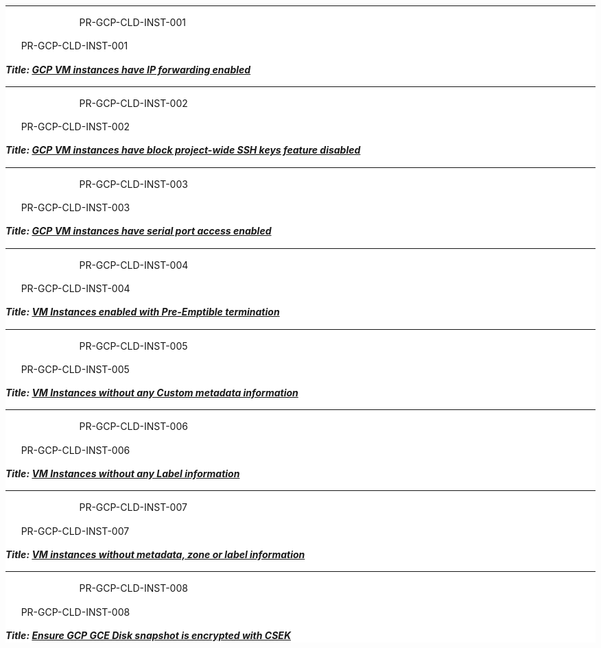 ----------------------------------------------------

***<font color="white">Master Test ID:</font>*** PR-GCP-CLD-INST-001

***<font color="white">ID:</font>*** PR-GCP-CLD-INST-001

***Title: [GCP VM instances have IP forwarding enabled]***

----------------------------------------------------

***<font color="white">Master Test ID:</font>*** PR-GCP-CLD-INST-002

***<font color="white">ID:</font>*** PR-GCP-CLD-INST-002

***Title: [GCP VM instances have block project-wide SSH keys feature disabled]***

----------------------------------------------------

***<font color="white">Master Test ID:</font>*** PR-GCP-CLD-INST-003

***<font color="white">ID:</font>*** PR-GCP-CLD-INST-003

***Title: [GCP VM instances have serial port access enabled]***

----------------------------------------------------

***<font color="white">Master Test ID:</font>*** PR-GCP-CLD-INST-004

***<font color="white">ID:</font>*** PR-GCP-CLD-INST-004

***Title: [VM Instances enabled with Pre-Emptible termination]***

----------------------------------------------------

***<font color="white">Master Test ID:</font>*** PR-GCP-CLD-INST-005

***<font color="white">ID:</font>*** PR-GCP-CLD-INST-005

***Title: [VM Instances without any Custom metadata information]***

----------------------------------------------------

***<font color="white">Master Test ID:</font>*** PR-GCP-CLD-INST-006

***<font color="white">ID:</font>*** PR-GCP-CLD-INST-006

***Title: [VM Instances without any Label information]***

----------------------------------------------------

***<font color="white">Master Test ID:</font>*** PR-GCP-CLD-INST-007

***<font color="white">ID:</font>*** PR-GCP-CLD-INST-007

***Title: [VM instances without metadata, zone or label information]***

----------------------------------------------------

***<font color="white">Master Test ID:</font>*** PR-GCP-CLD-INST-008

***<font color="white">ID:</font>*** PR-GCP-CLD-INST-008

***Title: [Ensure GCP GCE Disk snapshot is encrypted with CSEK]***


[Default Firewall rule should not have any rules (except http and https)]: https://github.com/prancer-io/prancer-compliance-test/tree/master/docs/policies/google/Cloud/all/PR-GCP-CLD-FW-001.md
[Ensure Big Query Datasets are not publically accessible]: https://github.com/prancer-io/prancer-compliance-test/tree/master/docs/policies/google/Cloud/all/PR-GCP-CLD-BQ-001.md
[Ensure GCP Cloud Function HTTP trigger is secured]: https://github.com/prancer-io/prancer-compliance-test/tree/master/docs/policies/google/Cloud/all/PR-GCP-CLD-CF-001.md
[Ensure GCP Cloud Function is enabled with VPC connector]: https://github.com/prancer-io/prancer-compliance-test/tree/master/docs/policies/google/Cloud/all/PR-GCP-CLD-CF-003.md
[Ensure GCP Cloud Function is not configured with overly permissive Ingress setting]: https://github.com/prancer-io/prancer-compliance-test/tree/master/docs/policies/google/Cloud/all/PR-GCP-CLD-CF-002.md
[Ensure GCP Firewall rule logging is enabled]: https://github.com/prancer-io/prancer-compliance-test/tree/master/docs/policies/google/Cloud/all/PR-GCP-CLD-FW-018.md
[Ensure GCP GCE Disk snapshot is encrypted with CSEK]: https://github.com/prancer-io/prancer-compliance-test/tree/master/docs/policies/google/Cloud/all/PR-GCP-CLD-INST-008.md
[Ensure GCP HTTPS Load balancer SSL Policy is using restrictive profile]: https://github.com/prancer-io/prancer-compliance-test/tree/master/docs/policies/google/Cloud/all/PR-GCP-CLD-INST-009.md
[Ensure GCP HTTPS Load balancer is configured with SSL policy not having TLS version 1.1 or lower]: https://github.com/prancer-io/prancer-compliance-test/tree/master/docs/policies/google/Cloud/all/PR-GCP-CLD-INST-010.md
[Ensure GCP Kubernetes Engine cluster using Release Channel for version management]: https://github.com/prancer-io/prancer-compliance-test/tree/master/docs/policies/google/Cloud/all/PR-GCP-CLD-CLT-027.md
[Ensure GCP Kubernetes Engine cluster workload identity is enabled]: https://github.com/prancer-io/prancer-compliance-test/tree/master/docs/policies/google/Cloud/all/PR-GCP-CLD-CLT-028.md
[Ensure GCP Kubernetes cluster Shielded GKE Nodes feature enabled]: https://github.com/prancer-io/prancer-compliance-test/tree/master/docs/policies/google/Cloud/all/PR-GCP-CLD-CLT-029.md
[Ensure GCP Kubernetes cluster node auto-repair configuration enabled]: https://github.com/prancer-io/prancer-compliance-test/tree/master/docs/policies/google/Cloud/all/PR-GCP-CLD-CLT-030.md
[Ensure GCP Kubernetes cluster node auto-upgrade configuration enabled]: https://github.com/prancer-io/prancer-compliance-test/tree/master/docs/policies/google/Cloud/all/PR-GCP-CLD-CLT-031.md
[Ensure GCP Kubernetes cluster shielded GKE node with Secure Boot enabled]: https://github.com/prancer-io/prancer-compliance-test/tree/master/docs/policies/google/Cloud/all/PR-GCP-CLD-CLT-032.md
[Ensure GCP Kubernetes cluster shielded GKE node with integrity monitoring enabled]: https://github.com/prancer-io/prancer-compliance-test/tree/master/docs/policies/google/Cloud/all/PR-GCP-CLD-CLT-033.md
[Ensure GCP Log bucket retention policy is configured using bucket lock]: https://github.com/prancer-io/prancer-compliance-test/tree/master/docs/policies/google/Cloud/all/PR-GCP-CLD-BKT-009.md
[Ensure GCP Log bucket retention policy is enabled]: https://github.com/prancer-io/prancer-compliance-test/tree/master/docs/policies/google/Cloud/all/PR-GCP-CLD-BKT-010.md
[Ensure GCP Log metric filter and alert does exists for IAM custom role changes]: https://github.com/prancer-io/prancer-compliance-test/tree/master/docs/policies/google/Cloud/all/PR-GCP-CLD-LOG-003.md
[Ensure GCP Log metric filter and alert exists for Audit Configuration Changes]: https://github.com/prancer-io/prancer-compliance-test/tree/master/docs/policies/google/Cloud/all/PR-GCP-CLD-LOG-001.md
[Ensure GCP Log metric filter and alert exists for Cloud Storage IAM permission changes]: https://github.com/prancer-io/prancer-compliance-test/tree/master/docs/policies/google/Cloud/all/PR-GCP-CLD-LOG-002.md
[Ensure GCP Log metric filter and alert exists for Project Ownership assignments/changes]: https://github.com/prancer-io/prancer-compliance-test/tree/master/docs/policies/google/Cloud/all/PR-GCP-CLD-LOG-004.md
[Ensure GCP Log metric filter and alert exists for SQL instance configuration changes]: https://github.com/prancer-io/prancer-compliance-test/tree/master/docs/policies/google/Cloud/all/PR-GCP-CLD-LOG-005.md
[Ensure GCP Log metric filter and alert exists for VPC Network Firewall rule changes]: https://github.com/prancer-io/prancer-compliance-test/tree/master/docs/policies/google/Cloud/all/PR-GCP-CLD-LOG-006.md
[Ensure GCP Log metric filter and alert exists for VPC network route changes]: https://github.com/prancer-io/prancer-compliance-test/tree/master/docs/policies/google/Cloud/all/PR-GCP-CLD-LOG-008.md
[Ensure GCP MySQL instance database flag skip_show_database is set to on]: https://github.com/prancer-io/prancer-compliance-test/tree/master/docs/policies/google/Cloud/all/PR-GCP-CLD-SQL-001.md
[Ensure GCP MySQL instance with local_infile database flag is not enabled]: https://github.com/prancer-io/prancer-compliance-test/tree/master/docs/policies/google/Cloud/all/PR-GCP-CLD-SQL-002.md
[Ensure GCP PostgreSQL instance database flag log_connections is enabled]: https://github.com/prancer-io/prancer-compliance-test/tree/master/docs/policies/google/Cloud/all/PR-GCP-CLD-PSQL-001.md
[Ensure GCP PostgreSQL instance database flag log_disconnections is enabled]: https://github.com/prancer-io/prancer-compliance-test/tree/master/docs/policies/google/Cloud/all/PR-GCP-CLD-PSQL-002.md
[Ensure GCP PostgreSQL instance database flag log_duration is set to on]: https://github.com/prancer-io/prancer-compliance-test/tree/master/docs/policies/google/Cloud/all/PR-GCP-CLD-PSQL-003.md
[Ensure GCP PostgreSQL instance database flag log_error_verbosity is set to default or stricter]: https://github.com/prancer-io/prancer-compliance-test/tree/master/docs/policies/google/Cloud/all/PR-GCP-CLD-PSQL-004.md
[Ensure GCP PostgreSQL instance database flag log_executor_stats is set to off]: https://github.com/prancer-io/prancer-compliance-test/tree/master/docs/policies/google/Cloud/all/PR-GCP-CLD-PSQL-005.md
[Ensure GCP PostgreSQL instance database flag log_lock_waits is enabled]: https://github.com/prancer-io/prancer-compliance-test/tree/master/docs/policies/google/Cloud/all/PR-GCP-CLD-PSQL-007.md
[Ensure GCP PostgreSQL instance database flag log_min_duration_statement is set to -1]: https://github.com/prancer-io/prancer-compliance-test/tree/master/docs/policies/google/Cloud/all/PR-GCP-CLD-PSQL-008.md
[Ensure GCP PostgreSQL instance database flag log_min_messages is set]: https://github.com/prancer-io/prancer-compliance-test/tree/master/docs/policies/google/Cloud/all/PR-GCP-CLD-PSQL-009.md
[Ensure GCP PostgreSQL instance database flag log_parser_stats is set to off]: https://github.com/prancer-io/prancer-compliance-test/tree/master/docs/policies/google/Cloud/all/PR-GCP-CLD-PSQL-010.md
[Ensure GCP PostgreSQL instance database flag log_planner_stats is set to off]: https://github.com/prancer-io/prancer-compliance-test/tree/master/docs/policies/google/Cloud/all/PR-GCP-CLD-PSQL-011.md
[Ensure GCP PostgreSQL instance database flag log_statement is set appropriately]: https://github.com/prancer-io/prancer-compliance-test/tree/master/docs/policies/google/Cloud/all/PR-GCP-CLD-PSQL-012.md
[Ensure GCP PostgreSQL instance database flag log_statement_stats is set to off]: https://github.com/prancer-io/prancer-compliance-test/tree/master/docs/policies/google/Cloud/all/PR-GCP-CLD-PSQL-013.md
[Ensure GCP PostgreSQL instance database flag log_temp_files is set to 0]: https://github.com/prancer-io/prancer-compliance-test/tree/master/docs/policies/google/Cloud/all/PR-GCP-CLD-PSQL-014.md
[Ensure GCP PostgreSQL instance with log_checkpoints database flag is enabled]: https://github.com/prancer-io/prancer-compliance-test/tree/master/docs/policies/google/Cloud/all/PR-GCP-CLD-PSQL-015.md
[Ensure GCP Pub/Sub topic is encrypted using a customer-managed encryption key]: https://github.com/prancer-io/prancer-compliance-test/tree/master/docs/policies/google/Cloud/all/PR-GCP-CLD-PUB-001.md
[Ensure GCP SQL Instances contains Label information]: https://github.com/prancer-io/prancer-compliance-test/tree/master/docs/policies/google/Cloud/all/PR-GCP-CLD-SQL-003.md
[Ensure GCP SQL Server instance database flag 'cross db ownership chaining' is disabled]: https://github.com/prancer-io/prancer-compliance-test/tree/master/docs/policies/google/Cloud/all/PR-GCP-CLD-SQL-005.md
[Ensure GCP SQL database instance is configured with automated backups]: https://github.com/prancer-io/prancer-compliance-test/tree/master/docs/policies/google/Cloud/all/PR-GCP-CLD-SQL-006.md
[Ensure GCP SQL database is not assigned with public IP]: https://github.com/prancer-io/prancer-compliance-test/tree/master/docs/policies/google/Cloud/all/PR-GCP-CLD-SQL-007.md
[Ensure GCP SQL instance is not configured with overly permissive authorized networks]: https://github.com/prancer-io/prancer-compliance-test/tree/master/docs/policies/google/Cloud/all/PR-GCP-CLD-SQL-008.md
[Ensure GCP SQL server instance database flag external scripts enabled is set to off]: https://github.com/prancer-io/prancer-compliance-test/tree/master/docs/policies/google/Cloud/all/PR-GCP-CLD-SQL-009.md
[Ensure GCP SQL server instance database flag remote access is set to off]: https://github.com/prancer-io/prancer-compliance-test/tree/master/docs/policies/google/Cloud/all/PR-GCP-CLD-SQL-010.md
[Ensure GCP SQL server instance database flag user connections is set]: https://github.com/prancer-io/prancer-compliance-test/tree/master/docs/policies/google/Cloud/all/PR-GCP-CLD-SQL-011.md
[Ensure GCP SQL server instance database flag user options is not set]: https://github.com/prancer-io/prancer-compliance-test/tree/master/docs/policies/google/Cloud/all/PR-GCP-CLD-SQL-012.md
[Ensure GCP VM instance not configured with default service account]: https://github.com/prancer-io/prancer-compliance-test/tree/master/docs/policies/google/Cloud/all/PR-GCP-CLD-INST-011.md
[Ensure GCP VM instance not have the external IP address]: https://github.com/prancer-io/prancer-compliance-test/tree/master/docs/policies/google/Cloud/all/PR-GCP-CLD-INST-014.md
[Ensure GCP VM instance not using a default service account with full access to all Cloud APIs]: https://github.com/prancer-io/prancer-compliance-test/tree/master/docs/policies/google/Cloud/all/PR-GCP-CLD-INST-012.md
[Ensure GCP VM instance with Shielded VM features enabled]: https://github.com/prancer-io/prancer-compliance-test/tree/master/docs/policies/google/Cloud/all/PR-GCP-CLD-INST-013.md
[Ensure GCP storage bucket is configured with default Event-Based hold]: https://github.com/prancer-io/prancer-compliance-test/tree/master/docs/policies/google/Cloud/all/PR-GCP-CLD-BKT-007.md
[Ensure GCP storage bucket is not logging to itself]: https://github.com/prancer-io/prancer-compliance-test/tree/master/docs/policies/google/Cloud/all/PR-GCP-CLD-BKT-008.md
[Ensure SQL Server instance database flag 'contained database authentication' is disabled]: https://github.com/prancer-io/prancer-compliance-test/tree/master/docs/policies/google/Cloud/all/PR-GCP-CLD-SQL-004.md
[Ensure cloud storage bucket with uniform bucket-level access enabled]: https://github.com/prancer-io/prancer-compliance-test/tree/master/docs/policies/google/Cloud/all/PR-GCP-CLD-BKT-006.md
[GCP Cloud DNS has DNSSEC disabled]: https://github.com/prancer-io/prancer-compliance-test/tree/master/docs/policies/google/Cloud/all/PR-GCP-CLD-MZ-001.md
[GCP Cloud DNS zones using RSASHA1 algorithm for DNSSEC key-signing]: https://github.com/prancer-io/prancer-compliance-test/tree/master/docs/policies/google/Cloud/all/PR-GCP-CLD-MZ-002.md
[GCP Cloud DNS zones using RSASHA1 algorithm for DNSSEC zone-signing]: https://github.com/prancer-io/prancer-compliance-test/tree/master/docs/policies/google/Cloud/all/PR-GCP-CLD-MZ-003.md
[GCP Firewall rule allows internet traffic to DNS port (53)]: https://github.com/prancer-io/prancer-compliance-test/tree/master/docs/policies/google/Cloud/all/PR-GCP-CLD-FW-002.md
[GCP Firewall rule allows internet traffic to FTP port (21)]: https://github.com/prancer-io/prancer-compliance-test/tree/master/docs/policies/google/Cloud/all/PR-GCP-CLD-FW-003.md
[GCP Firewall rule allows internet traffic to HTTP port (80)]: https://github.com/prancer-io/prancer-compliance-test/tree/master/docs/policies/google/Cloud/all/PR-GCP-CLD-FW-004.md
[GCP Firewall rule allows internet traffic to Microsoft-DS port (445)]: https://github.com/prancer-io/prancer-compliance-test/tree/master/docs/policies/google/Cloud/all/PR-GCP-CLD-FW-005.md
[GCP Firewall rule allows internet traffic to MongoDB port (27017)]: https://github.com/prancer-io/prancer-compliance-test/tree/master/docs/policies/google/Cloud/all/PR-GCP-CLD-FW-006.md
[GCP Firewall rule allows internet traffic to MySQL DB port (3306)]: https://github.com/prancer-io/prancer-compliance-test/tree/master/docs/policies/google/Cloud/all/PR-GCP-CLD-FW-007.md
[GCP Firewall rule allows internet traffic to NetBIOS-SSN port (139)]: https://github.com/prancer-io/prancer-compliance-test/tree/master/docs/policies/google/Cloud/all/PR-GCP-CLD-FW-008.md
[GCP Firewall rule allows internet traffic to Oracle DB port (1521)]: https://github.com/prancer-io/prancer-compliance-test/tree/master/docs/policies/google/Cloud/all/PR-GCP-CLD-FW-009.md
[GCP Firewall rule allows internet traffic to POP3 port (110)]: https://github.com/prancer-io/prancer-compliance-test/tree/master/docs/policies/google/Cloud/all/PR-GCP-CLD-FW-010.md
[GCP Firewall rule allows internet traffic to PostgreSQL port (5432)]: https://github.com/prancer-io/prancer-compliance-test/tree/master/docs/policies/google/Cloud/all/PR-GCP-CLD-FW-011.md
[GCP Firewall rule allows internet traffic to RDP port (3389)]: https://github.com/prancer-io/prancer-compliance-test/tree/master/docs/policies/google/Cloud/all/PR-GCP-CLD-FW-012.md
[GCP Firewall rule allows internet traffic to SMTP port (25)]: https://github.com/prancer-io/prancer-compliance-test/tree/master/docs/policies/google/Cloud/all/PR-GCP-CLD-FW-013.md
[GCP Firewall rule allows internet traffic to SSH port (22)]: https://github.com/prancer-io/prancer-compliance-test/tree/master/docs/policies/google/Cloud/all/PR-GCP-CLD-FW-014.md
[GCP Firewall rule allows internet traffic to Telnet port (23)]: https://github.com/prancer-io/prancer-compliance-test/tree/master/docs/policies/google/Cloud/all/PR-GCP-CLD-FW-015.md
[GCP Firewall rules allow inbound traffic from anywhere with no target tags set]: https://github.com/prancer-io/prancer-compliance-test/tree/master/docs/policies/google/Cloud/all/PR-GCP-CLD-FW-016.md
[GCP Firewall with Inbound rule overly permissive to All Traffic]: https://github.com/prancer-io/prancer-compliance-test/tree/master/docs/policies/google/Cloud/all/PR-GCP-CLD-FW-017.md
[GCP Kubernetes Engine Cluster Nodes have default Service account for Project access]: https://github.com/prancer-io/prancer-compliance-test/tree/master/docs/policies/google/Cloud/all/PR-GCP-CLD-CLT-001.md
[GCP Kubernetes Engine Clusters Basic Authentication is set to Enabled]: https://github.com/prancer-io/prancer-compliance-test/tree/master/docs/policies/google/Cloud/all/PR-GCP-CLD-CLT-002.md
[GCP Kubernetes Engine Clusters Client Certificate is set to Disabled]: https://github.com/prancer-io/prancer-compliance-test/tree/master/docs/policies/google/Cloud/all/PR-GCP-CLD-CLT-003.md
[GCP Kubernetes Engine Clusters have Alias IP disabled]: https://github.com/prancer-io/prancer-compliance-test/tree/master/docs/policies/google/Cloud/all/PR-GCP-CLD-CLT-004.md
[GCP Kubernetes Engine Clusters have Alpha cluster feature enabled]: https://github.com/prancer-io/prancer-compliance-test/tree/master/docs/policies/google/Cloud/all/PR-GCP-CLD-CLT-005.md
[GCP Kubernetes Engine Clusters have HTTP load balancing disabled]: https://github.com/prancer-io/prancer-compliance-test/tree/master/docs/policies/google/Cloud/all/PR-GCP-CLD-CLT-006.md
[GCP Kubernetes Engine Clusters have Legacy Authorization enabled]: https://github.com/prancer-io/prancer-compliance-test/tree/master/docs/policies/google/Cloud/all/PR-GCP-CLD-CLT-007.md
[GCP Kubernetes Engine Clusters have Master authorized networks disabled]: https://github.com/prancer-io/prancer-compliance-test/tree/master/docs/policies/google/Cloud/all/PR-GCP-CLD-CLT-008.md
[GCP Kubernetes Engine Clusters have Network policy disabled]: https://github.com/prancer-io/prancer-compliance-test/tree/master/docs/policies/google/Cloud/all/PR-GCP-CLD-CLT-009.md
[GCP Kubernetes Engine Clusters have Stackdriver Logging disabled]: https://github.com/prancer-io/prancer-compliance-test/tree/master/docs/policies/google/Cloud/all/PR-GCP-CLD-CLT-010.md
[GCP Kubernetes Engine Clusters have Stackdriver Monitoring disabled]: https://github.com/prancer-io/prancer-compliance-test/tree/master/docs/policies/google/Cloud/all/PR-GCP-CLD-CLT-011.md
[GCP Kubernetes Engine Clusters have binary authorization disabled]: https://github.com/prancer-io/prancer-compliance-test/tree/master/docs/policies/google/Cloud/all/PR-GCP-CLD-CLT-012.md
[GCP Kubernetes Engine Clusters have legacy compute engine metadata endpoints enabled]: https://github.com/prancer-io/prancer-compliance-test/tree/master/docs/policies/google/Cloud/all/PR-GCP-CLD-CLT-013.md
[GCP Kubernetes Engine Clusters have pod security policy disabled]: https://github.com/prancer-io/prancer-compliance-test/tree/master/docs/policies/google/Cloud/all/PR-GCP-CLD-CLT-014.md
[GCP Kubernetes Engine Clusters not configured with network traffic egress metering]: https://github.com/prancer-io/prancer-compliance-test/tree/master/docs/policies/google/Cloud/all/PR-GCP-CLD-CLT-015.md
[GCP Kubernetes Engine Clusters not configured with private cluster]: https://github.com/prancer-io/prancer-compliance-test/tree/master/docs/policies/google/Cloud/all/PR-GCP-CLD-CLT-016.md
[GCP Kubernetes Engine Clusters not configured with private nodes feature]: https://github.com/prancer-io/prancer-compliance-test/tree/master/docs/policies/google/Cloud/all/PR-GCP-CLD-CLT-017.md
[GCP Kubernetes Engine Clusters not using Container-Optimized OS for Node image]: https://github.com/prancer-io/prancer-compliance-test/tree/master/docs/policies/google/Cloud/all/PR-GCP-CLD-CLT-018.md
[GCP Kubernetes Engine Clusters using the default network]: https://github.com/prancer-io/prancer-compliance-test/tree/master/docs/policies/google/Cloud/all/PR-GCP-CLD-CLT-019.md
[GCP Kubernetes Engine Clusters web UI/Dashboard is set to Enabled]: https://github.com/prancer-io/prancer-compliance-test/tree/master/docs/policies/google/Cloud/all/PR-GCP-CLD-CLT-020.md
[GCP Kubernetes Engine Clusters without any label information]: https://github.com/prancer-io/prancer-compliance-test/tree/master/docs/policies/google/Cloud/all/PR-GCP-CLD-CLT-021.md
[GCP Kubernetes cluster Application-layer Secrets not encrypted]: https://github.com/prancer-io/prancer-compliance-test/tree/master/docs/policies/google/Cloud/all/PR-GCP-CLD-CLT-022.md
[GCP Kubernetes cluster intra-node visibility disabled]: https://github.com/prancer-io/prancer-compliance-test/tree/master/docs/policies/google/Cloud/all/PR-GCP-CLD-CLT-023.md
[GCP Kubernetes cluster istioConfig not enabled]: https://github.com/prancer-io/prancer-compliance-test/tree/master/docs/policies/google/Cloud/all/PR-GCP-CLD-CLT-024.md
[GCP Kubernetes cluster not in redundant zones]: https://github.com/prancer-io/prancer-compliance-test/tree/master/docs/policies/google/Cloud/all/PR-GCP-CLD-CLT-025.md
[GCP Kubernetes cluster size contains less than 3 nodes with auto upgrade enabled]: https://github.com/prancer-io/prancer-compliance-test/tree/master/docs/policies/google/Cloud/all/PR-GCP-CLD-CLT-026.md
[GCP Load balancer HTTPS target proxy configured with default SSL policy instead of custom SSL policy]: https://github.com/prancer-io/prancer-compliance-test/tree/master/docs/policies/google/Cloud/all/PR-GCP-CLD-THP-001.md
[GCP Load balancer HTTPS target proxy is not configured with QUIC protocol]: https://github.com/prancer-io/prancer-compliance-test/tree/master/docs/policies/google/Cloud/all/PR-GCP-CLD-THP-002.md
[GCP Log metric filter and alert exists for VPC network changes]: https://github.com/prancer-io/prancer-compliance-test/tree/master/docs/policies/google/Cloud/all/PR-GCP-CLD-LOG-007.md
[GCP PostgreSQL instance database flag log_hostname is not set to off]: https://github.com/prancer-io/prancer-compliance-test/tree/master/docs/policies/google/Cloud/all/PR-GCP-CLD-PSQL-006.md
[GCP SQL Instances without any Label information]: https://github.com/prancer-io/prancer-compliance-test/tree/master/docs/policies/google/Cloud/all/PR-GCP-CLD-SQLI-001.md
[GCP Storage bucket encrypted using default KMS key instead of a customer-managed key]: https://github.com/prancer-io/prancer-compliance-test/tree/master/docs/policies/google/Cloud/all/PR-GCP-CLD-BKT-001.md
[GCP Storage log buckets have object versioning disabled]: https://github.com/prancer-io/prancer-compliance-test/tree/master/docs/policies/google/Cloud/all/PR-GCP-CLD-BKT-002.md
[GCP VM disks not encrypted with Customer-Supplied Encryption Keys (CSEK)]: https://github.com/prancer-io/prancer-compliance-test/tree/master/docs/policies/google/Cloud/all/PR-GCP-CLD-DISK-001.md
[GCP VM instances have IP forwarding enabled]: https://github.com/prancer-io/prancer-compliance-test/tree/master/docs/policies/google/Cloud/all/PR-GCP-CLD-INST-001.md
[GCP VM instances have block project-wide SSH keys feature disabled]: https://github.com/prancer-io/prancer-compliance-test/tree/master/docs/policies/google/Cloud/all/PR-GCP-CLD-INST-002.md
[GCP VM instances have serial port access enabled]: https://github.com/prancer-io/prancer-compliance-test/tree/master/docs/policies/google/Cloud/all/PR-GCP-CLD-INST-003.md
[GCP VPC Flow logs for the subnet is set to Off]: https://github.com/prancer-io/prancer-compliance-test/tree/master/docs/policies/google/Cloud/all/PR-GCP-CLD-SUBN-001.md
[GCP VPC Network subnets have Private Google access disabled]: https://github.com/prancer-io/prancer-compliance-test/tree/master/docs/policies/google/Cloud/all/PR-GCP-CLD-SUBN-002.md
[GCP project is configured with legacy network]: https://github.com/prancer-io/prancer-compliance-test/tree/master/docs/policies/google/Cloud/all/PR-GCP-CLD-NET-001.md
[GCP project is using the default network]: https://github.com/prancer-io/prancer-compliance-test/tree/master/docs/policies/google/Cloud/all/PR-GCP-CLD-NET-002.md
[JMSAppender in Log4j 1.2 is vulnerable to deserialization of untrusted data when the attacker has write access to the Log4j configuration]: https://github.com/prancer-io/prancer-compliance-test/tree/master/docs/policies/google/Cloud/all/PR-GCP-CLD-WAF-001.md
[Logging on the Stackdriver exported Bucket is disabled]: https://github.com/prancer-io/prancer-compliance-test/tree/master/docs/policies/google/Cloud/all/PR-GCP-CLD-BKT-003.md
[SQL DB Instance backup Binary logs configuration is not enabled]: https://github.com/prancer-io/prancer-compliance-test/tree/master/docs/policies/google/Cloud/all/PR-GCP-CLD-SQLI-002.md
[SQL DB instance backup configuration is not enabled]: https://github.com/prancer-io/prancer-compliance-test/tree/master/docs/policies/google/Cloud/all/PR-GCP-CLD-SQLI-003.md
[SQL Instances do not have SSL configured]: https://github.com/prancer-io/prancer-compliance-test/tree/master/docs/policies/google/Cloud/all/PR-GCP-CLD-SQLI-004.md
[SQL Instances with network authorization exposing them to the Internet]: https://github.com/prancer-io/prancer-compliance-test/tree/master/docs/policies/google/Cloud/all/PR-GCP-CLD-SQLI-005.md
[Storage Bucket does not have Access and Storage Logging enabled]: https://github.com/prancer-io/prancer-compliance-test/tree/master/docs/policies/google/Cloud/all/PR-GCP-CLD-BKT-004.md
[Storage Buckets with publicly accessible Stackdriver logs]: https://github.com/prancer-io/prancer-compliance-test/tree/master/docs/policies/google/Cloud/all/PR-GCP-CLD-BKT-005.md
[VM Instances enabled with Pre-Emptible termination]: https://github.com/prancer-io/prancer-compliance-test/tree/master/docs/policies/google/Cloud/all/PR-GCP-CLD-INST-004.md
[VM Instances without any Custom metadata information]: https://github.com/prancer-io/prancer-compliance-test/tree/master/docs/policies/google/Cloud/all/PR-GCP-CLD-INST-005.md
[VM Instances without any Label information]: https://github.com/prancer-io/prancer-compliance-test/tree/master/docs/policies/google/Cloud/all/PR-GCP-CLD-INST-006.md
[VM instances without metadata, zone or label information]: https://github.com/prancer-io/prancer-compliance-test/tree/master/docs/policies/google/Cloud/all/PR-GCP-CLD-INST-007.md